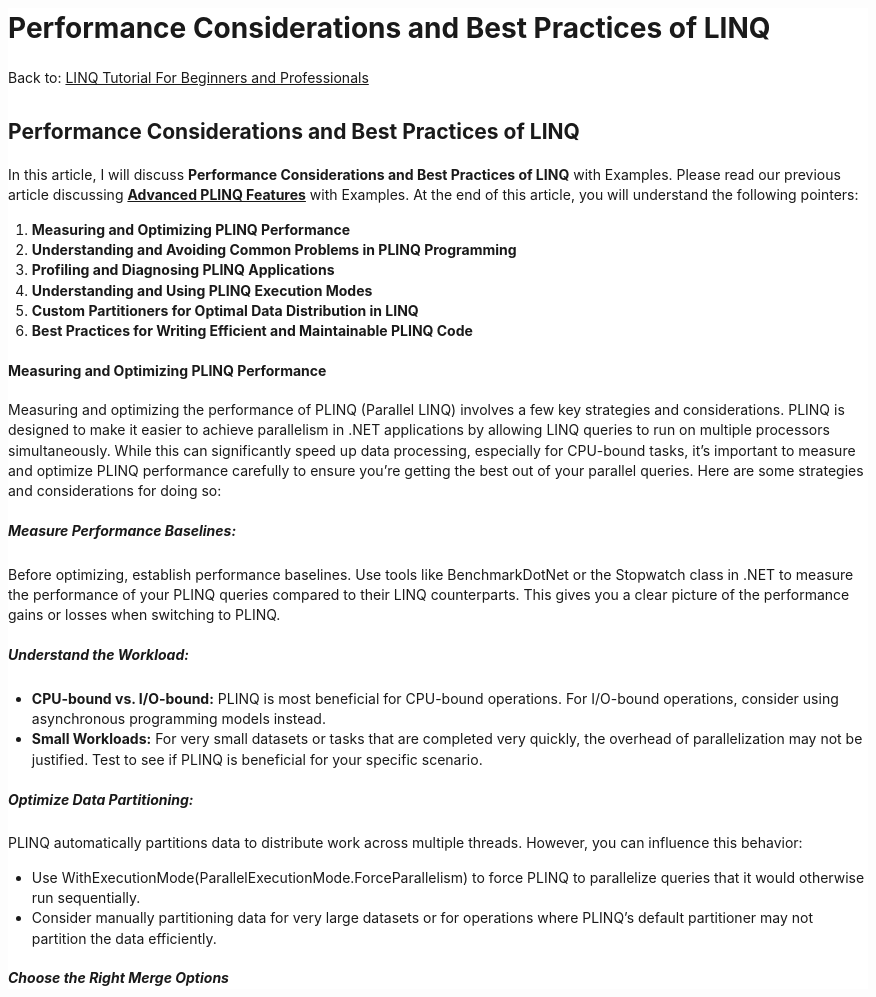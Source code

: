 # Performance Considerations and Best Practices of LINQ

Back to: [LINQ Tutorial For Beginners and Professionals](https://dotnettutorials.net/course/linq/)

## **Performance Considerations and Best Practices of LINQ**

In this article, I will discuss **Performance Considerations and Best Practices of LINQ** with Examples. Please read our previous article discussing [**Advanced PLINQ Features**](https://dotnettutorials.net/lesson/advanced-plinq-features/) with Examples. At the end of this article, you will understand the following pointers:

1. **Measuring and Optimizing PLINQ Performance**
2. **Understanding and Avoiding Common Problems in PLINQ Programming**
3. **Profiling and Diagnosing PLINQ Applications**
4. **Understanding and Using PLINQ Execution Modes**
5. **Custom Partitioners for Optimal Data Distribution in LINQ**
6. **Best Practices for Writing Efficient and Maintainable PLINQ Code**

#### **Measuring and Optimizing PLINQ Performance**

Measuring and optimizing the performance of PLINQ (Parallel LINQ) involves a few key strategies and considerations. PLINQ is designed to make it easier to achieve parallelism in .NET applications by allowing LINQ queries to run on multiple processors simultaneously. While this can significantly speed up data processing, especially for CPU-bound tasks, it’s important to measure and optimize PLINQ performance carefully to ensure you’re getting the best out of your parallel queries. Here are some strategies and considerations for doing so:

##### **Measure Performance Baselines:**

Before optimizing, establish performance baselines. Use tools like BenchmarkDotNet or the Stopwatch class in .NET to measure the performance of your PLINQ queries compared to their LINQ counterparts. This gives you a clear picture of the performance gains or losses when switching to PLINQ.

##### **Understand the Workload:**

- **CPU-bound vs. I/O-bound:** PLINQ is most beneficial for CPU-bound operations. For I/O-bound operations, consider using asynchronous programming models instead.
- **Small Workloads:** For very small datasets or tasks that are completed very quickly, the overhead of parallelization may not be justified. Test to see if PLINQ is beneficial for your specific scenario.

##### **Optimize Data Partitioning:**

PLINQ automatically partitions data to distribute work across multiple threads. However, you can influence this behavior:

- Use WithExecutionMode(ParallelExecutionMode.ForceParallelism) to force PLINQ to parallelize queries that it would otherwise run sequentially.
- Consider manually partitioning data for very large datasets or for operations where PLINQ’s default partitioner may not partition the data efficiently.

##### **Choose the Right Merge Options**
